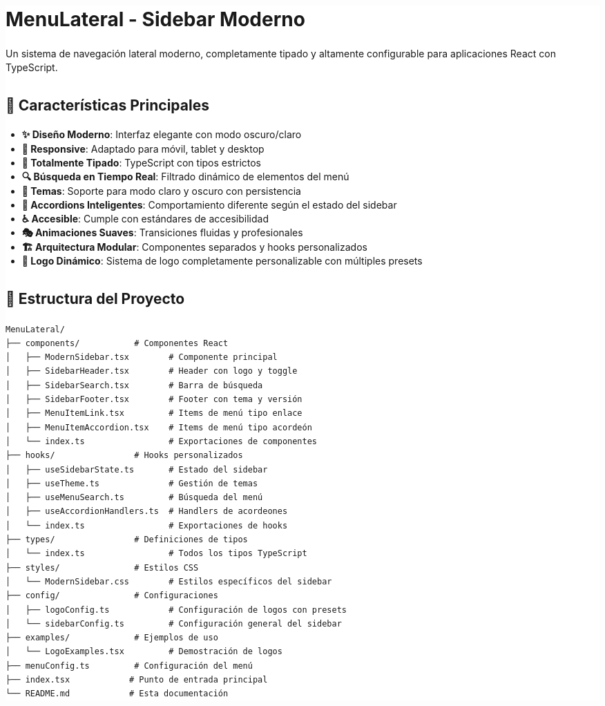 # MenuLateral - Sidebar Moderno

Un sistema de navegación lateral moderno, completamente tipado y altamente configurable para aplicaciones React con TypeScript.

## 🚀 Características Principales

- **✨ Diseño Moderno**: Interfaz elegante con modo oscuro/claro
- **📱 Responsive**: Adaptado para móvil, tablet y desktop
- **🎯 Totalmente Tipado**: TypeScript con tipos estrictos
- **🔍 Búsqueda en Tiempo Real**: Filtrado dinámico de elementos del menú
- **🎨 Temas**: Soporte para modo claro y oscuro con persistencia
- **📂 Accordions Inteligentes**: Comportamiento diferente según el estado del sidebar
- **♿ Accesible**: Cumple con estándares de accesibilidad
- **🎭 Animaciones Suaves**: Transiciones fluidas y profesionales
- **🏗️ Arquitectura Modular**: Componentes separados y hooks personalizados
- **🏢 Logo Dinámico**: Sistema de logo completamente personalizable con múltiples presets

## 📁 Estructura del Proyecto

```
MenuLateral/
├── components/           # Componentes React
│   ├── ModernSidebar.tsx        # Componente principal
│   ├── SidebarHeader.tsx        # Header con logo y toggle
│   ├── SidebarSearch.tsx        # Barra de búsqueda
│   ├── SidebarFooter.tsx        # Footer con tema y versión
│   ├── MenuItemLink.tsx         # Items de menú tipo enlace
│   ├── MenuItemAccordion.tsx    # Items de menú tipo acordeón
│   └── index.ts                 # Exportaciones de componentes
├── hooks/                # Hooks personalizados
│   ├── useSidebarState.ts       # Estado del sidebar
│   ├── useTheme.ts              # Gestión de temas
│   ├── useMenuSearch.ts         # Búsqueda del menú
│   ├── useAccordionHandlers.ts  # Handlers de acordeones
│   └── index.ts                 # Exportaciones de hooks
├── types/                # Definiciones de tipos
│   └── index.ts                 # Todos los tipos TypeScript
├── styles/               # Estilos CSS
│   └── ModernSidebar.css        # Estilos específicos del sidebar
├── config/               # Configuraciones
│   ├── logoConfig.ts            # Configuración de logos con presets
│   └── sidebarConfig.ts         # Configuración general del sidebar
├── examples/             # Ejemplos de uso
│   └── LogoExamples.tsx         # Demostración de logos
├── menuConfig.ts         # Configuración del menú
├── index.tsx            # Punto de entrada principal
└── README.md            # Esta documentación
```
